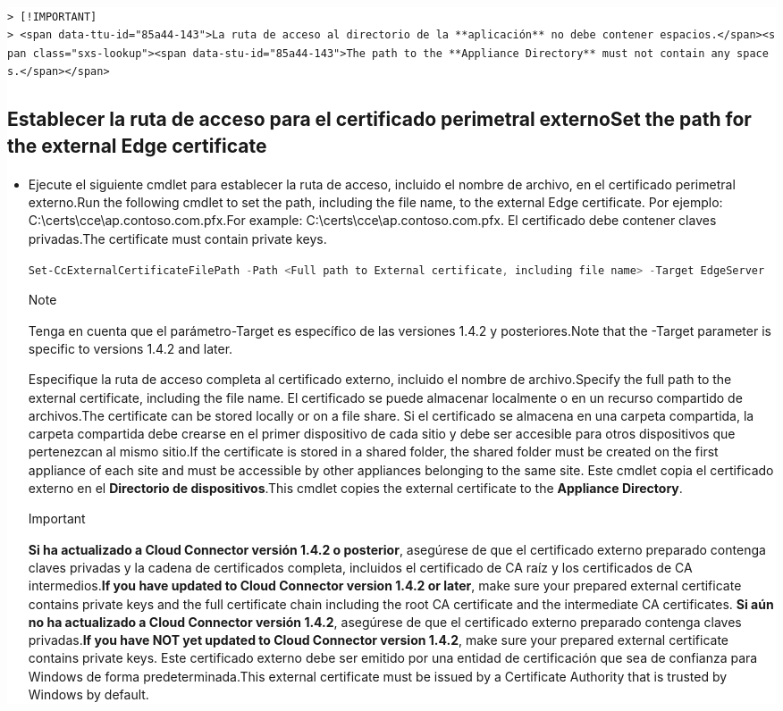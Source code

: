     > [!IMPORTANT]
    > <span data-ttu-id="85a44-143">La ruta de acceso al directorio de la **aplicación** no debe contener espacios.</span><span class="sxs-lookup"><span data-stu-id="85a44-143">The path to the **Appliance Directory** must not contain any spaces.</span></span>

## <a name="set-the-path-for-the-external-edge-certificate"></a><span data-ttu-id="85a44-144">Establecer la ruta de acceso para el certificado perimetral externo</span><span class="sxs-lookup"><span data-stu-id="85a44-144">Set the path for the external Edge certificate</span></span>

- <span data-ttu-id="85a44-145">Ejecute el siguiente cmdlet para establecer la ruta de acceso, incluido el nombre de archivo, en el certificado perimetral externo.</span><span class="sxs-lookup"><span data-stu-id="85a44-145">Run the following cmdlet to set the path, including the file name, to the external Edge certificate.</span></span> <span data-ttu-id="85a44-146">Por ejemplo: C:\certs\cce\ap.contoso.com.pfx.</span><span class="sxs-lookup"><span data-stu-id="85a44-146">For example: C:\certs\cce\ap.contoso.com.pfx.</span></span> <span data-ttu-id="85a44-147">El certificado debe contener claves privadas.</span><span class="sxs-lookup"><span data-stu-id="85a44-147">The certificate must contain private keys.</span></span>

  ```powershell
  Set-CcExternalCertificateFilePath -Path <Full path to External certificate, including file name> -Target EdgeServer
  ```

    > [!NOTE]
    > <span data-ttu-id="85a44-148">Tenga en cuenta que el parámetro-Target es específico de las versiones 1.4.2 y posteriores.</span><span class="sxs-lookup"><span data-stu-id="85a44-148">Note that the -Target parameter is specific to versions 1.4.2 and later.</span></span> 

    <span data-ttu-id="85a44-149">Especifique la ruta de acceso completa al certificado externo, incluido el nombre de archivo.</span><span class="sxs-lookup"><span data-stu-id="85a44-149">Specify the full path to the external certificate, including the file name.</span></span> <span data-ttu-id="85a44-150">El certificado se puede almacenar localmente o en un recurso compartido de archivos.</span><span class="sxs-lookup"><span data-stu-id="85a44-150">The certificate can be stored locally or on a file share.</span></span> <span data-ttu-id="85a44-151">Si el certificado se almacena en una carpeta compartida, la carpeta compartida debe crearse en el primer dispositivo de cada sitio y debe ser accesible para otros dispositivos que pertenezcan al mismo sitio.</span><span class="sxs-lookup"><span data-stu-id="85a44-151">If the certificate is stored in a shared folder, the shared folder must be created on the first appliance of each site and must be accessible by other appliances belonging to the same site.</span></span> <span data-ttu-id="85a44-152">Este cmdlet copia el certificado externo en el **Directorio de dispositivos**.</span><span class="sxs-lookup"><span data-stu-id="85a44-152">This cmdlet copies the external certificate to the **Appliance Directory**.</span></span>

    > [!IMPORTANT]
    > <span data-ttu-id="85a44-153">**Si ha actualizado a Cloud Connector versión 1.4.2 o posterior**, asegúrese de que el certificado externo preparado contenga claves privadas y la cadena de certificados completa, incluidos el certificado de CA raíz y los certificados de CA intermedios.</span><span class="sxs-lookup"><span data-stu-id="85a44-153">**If you have updated to Cloud Connector version 1.4.2 or later**, make sure your prepared external certificate contains private keys and the full certificate chain including the root CA certificate and the intermediate CA certificates.</span></span> <span data-ttu-id="85a44-154">**Si aún no ha actualizado a Cloud Connector versión 1.4.2**, asegúrese de que el certificado externo preparado contenga claves privadas.</span><span class="sxs-lookup"><span data-stu-id="85a44-154">**If you have NOT yet updated to Cloud Connector version 1.4.2**, make sure your prepared external certificate contains private keys.</span></span> <span data-ttu-id="85a44-155">Este certificado externo debe ser emitido por una entidad de certificación que sea de confianza para Windows de forma predeterminada.</span><span class="sxs-lookup"><span data-stu-id="85a44-155">This external certificate must be issued by a Certificate Authority that is trusted by Windows by default.</span></span>
